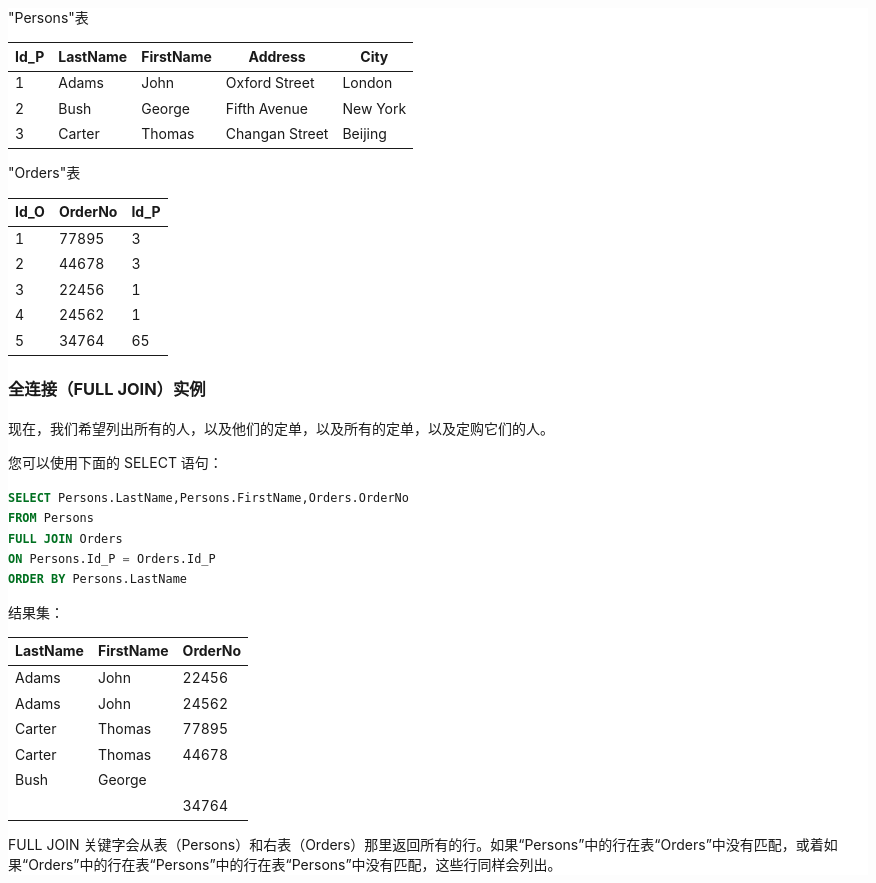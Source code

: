 "Persons"表

| Id_P | LastName | FirstName | Address        | City     |
| ---- | -------- | --------- | -------------- | -------- |
| 1    | Adams    | John      | Oxford Street  | London   |
| 2    | Bush     | George    | Fifth Avenue   | New York |
| 3    | Carter   | Thomas    | Changan Street | Beijing  |

"Orders"表

| Id_O | OrderNo | Id_P |
| ---- | ------- | ---- |
| 1    | 77895   | 3    |
| 2    | 44678   | 3    |
| 3    | 22456   | 1    |
| 4    | 24562   | 1    |
| 5    | 34764   | 65   |

### 全连接（FULL JOIN）实例

现在，我们希望列出所有的人，以及他们的定单，以及所有的定单，以及定购它们的人。

您可以使用下面的 SELECT 语句：

```sql
SELECT Persons.LastName,Persons.FirstName,Orders.OrderNo
FROM Persons
FULL JOIN Orders
ON Persons.Id_P = Orders.Id_P
ORDER BY Persons.LastName
```

结果集：

| LastName | FirstName | OrderNo |
| -------- | --------- | ------- |
| Adams    | John      | 22456   |
| Adams    | John      | 24562   |
| Carter   | Thomas    | 77895   |
| Carter   | Thomas    | 44678   |
| Bush     | George    |         |
|          |           | 34764   |

FULL JOIN 关键字会从表（Persons）和右表（Orders）那里返回所有的行。如果“Persons”中的行在表“Orders”中没有匹配，或着如果“Orders”中的行在表“Persons”中的行在表“Persons”中没有匹配，这些行同样会列出。
